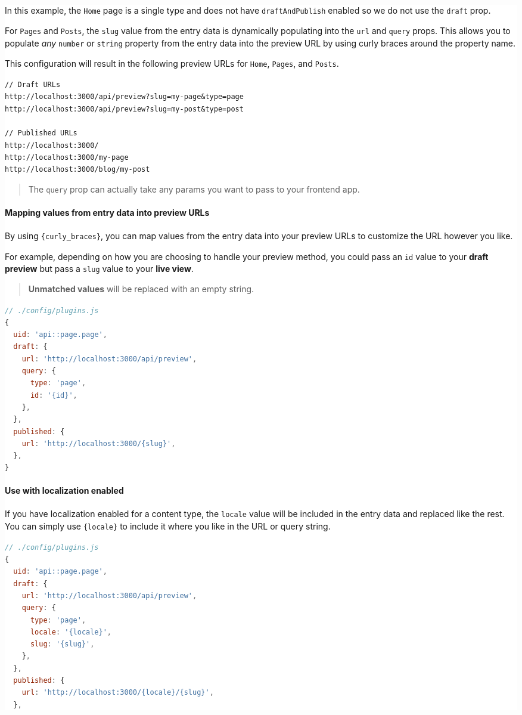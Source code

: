In this example, the `Home` page is a single type and does not have `draftAndPublish` enabled so we do not use the `draft` prop.

For `Pages` and `Posts`, the `slug` value from the entry data is dynamically populating into the `url` and `query` props. This allows you to populate *any* `number` or `string` property from the entry data into the preview URL by using curly braces around the property name.

This configuration will result in the following preview URLs for `Home`, `Pages`, and `Posts`.

```
// Draft URLs
http://localhost:3000/api/preview?slug=my-page&type=page
http://localhost:3000/api/preview?slug=my-post&type=post

// Published URLs
http://localhost:3000/
http://localhost:3000/my-page
http://localhost:3000/blog/my-post
```

> The `query` prop can actually take any params you want to pass to your frontend app.

#### Mapping values from entry data into preview URLs
By using `{curly_braces}`, you can map values from the entry data into your preview URLs to customize the URL however you like.

For example, depending on how you are choosing to handle your preview method, you could pass an `id` value to your **draft preview** but pass a `slug` value to your **live view**.

> **Unmatched values** will be replaced with an empty string.

```js
// ./config/plugins.js
{
  uid: 'api::page.page',
  draft: {
    url: 'http://localhost:3000/api/preview',
    query: {
      type: 'page',
      id: '{id}',
    },
  },
  published: {
    url: 'http://localhost:3000/{slug}',
  },
}
```

#### Use with localization enabled
If you have localization enabled for a content type, the `locale` value will be included in the entry data and replaced like the rest. You can simply use `{locale}` to include it where you like in the URL or query string.

```js
// ./config/plugins.js
{
  uid: 'api::page.page',
  draft: {
    url: 'http://localhost:3000/api/preview',
    query: {
      type: 'page',
      locale: '{locale}',
      slug: '{slug}',
    },
  },
  published: {
    url: 'http://localhost:3000/{locale}/{slug}',
  },
```